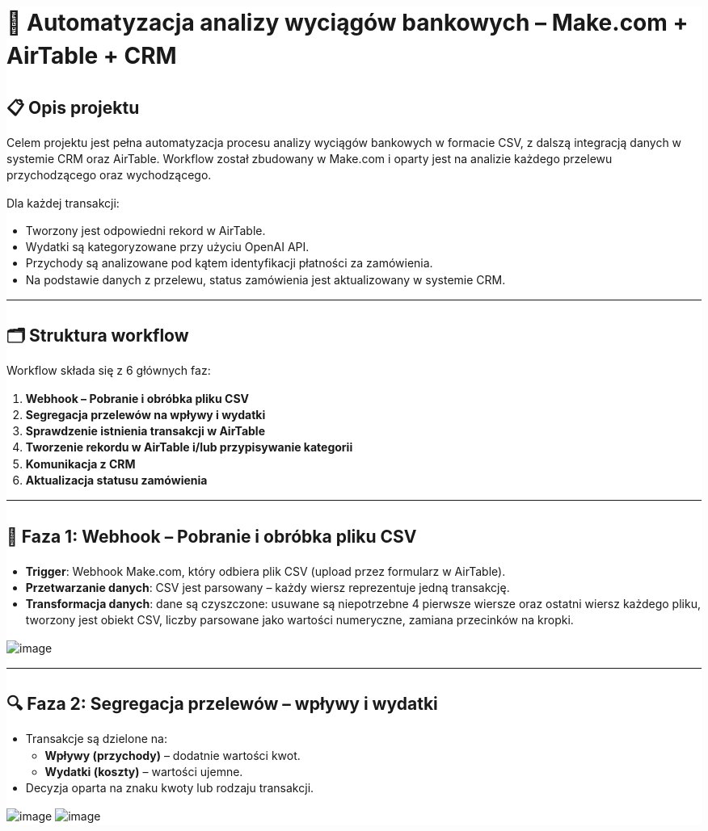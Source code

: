 # 🧠 Automatyzacja analizy wyciągów bankowych – Make.com + AirTable + CRM

## 📋 Opis projektu

Celem projektu jest pełna automatyzacja procesu analizy wyciągów bankowych w formacie CSV, z dalszą integracją danych w systemie CRM oraz AirTable. Workflow został zbudowany w Make.com i oparty jest na analizie każdego przelewu przychodzącego oraz wychodzącego.

Dla każdej transakcji:
- Tworzony jest odpowiedni rekord w AirTable.
- Wydatki są kategoryzowane przy użyciu OpenAI API.
- Przychody są analizowane pod kątem identyfikacji płatności za zamówienia.
- Na podstawie danych z przelewu, status zamówienia jest aktualizowany w systemie CRM.

---

## 🗂️ Struktura workflow

Workflow składa się z 6 głównych faz:

1. **Webhook – Pobranie i obróbka pliku CSV**
2. **Segregacja przelewów na wpływy i wydatki**
3. **Sprawdzenie istnienia transakcji w AirTable**
4. **Tworzenie rekordu w AirTable i/lub przypisywanie kategorii**
5. **Komunikacja z CRM**
6. **Aktualizacja statusu zamówienia**

---

## 🔄 Faza 1: Webhook – Pobranie i obróbka pliku CSV

- **Trigger**: Webhook Make.com, który odbiera plik CSV (upload przez formularz w AirTable).
- **Przetwarzanie danych**: CSV jest parsowany – każdy wiersz reprezentuje jedną transakcję.
- **Transformacja danych**: dane są czyszczone: usuwane są niepotrzebne 4 pierwsze wiersze oraz ostatni wiersz każdego pliku, tworzony jest obiekt CSV, liczby parsowane jako wartości numeryczne, zamiana przecinków na kropki.

<img width="1192" height="97" alt="image" src="https://github.com/user-attachments/assets/0ad53d75-6738-4df0-a5bd-ac577beb3283" />


---

## 🔍 Faza 2: Segregacja przelewów – wpływy i wydatki

- Transakcje są dzielone na:
  - **Wpływy (przychody)** – dodatnie wartości kwot.
  - **Wydatki (koszty)** – wartości ujemne.
- Decyzja oparta na znaku kwoty lub rodzaju transakcji.

<img width="508" height="457" alt="image" src="https://github.com/user-attachments/assets/c8128487-2f23-4c93-8485-1b6e704c56af" />
<img width="355" height="407" alt="image" src="https://github.com/user-attachments/assets/51731a04-24c3-4b23-99b5-11cf15b61422" />
